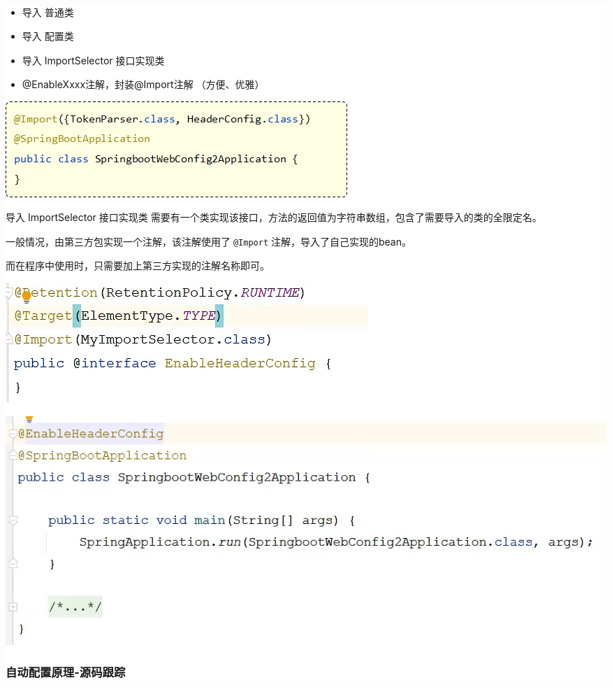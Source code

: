 - 导入 普通类

- 导入 配置类

- 导入 ImportSelector 接口实现类
- @EnableXxxx注解，封装@Import注解 （方便、优雅）

![image-20231221203355715](assets/image-20231221203355715.png)

导入 ImportSelector 接口实现类 需要有一个类实现该接口，方法的返回值为字符串数组，包含了需要导入的类的全限定名。

一般情况，由第三方包实现一个注解，该注解使用了 `@Import` 注解，导入了自己实现的bean。

而在程序中使用时，只需要加上第三方实现的注解名称即可。

![image-20231221203948637](assets/image-20231221203948637.png)

![image-20231221204011175](assets/image-20231221204011175.png)



### 自动配置原理-源码跟踪

